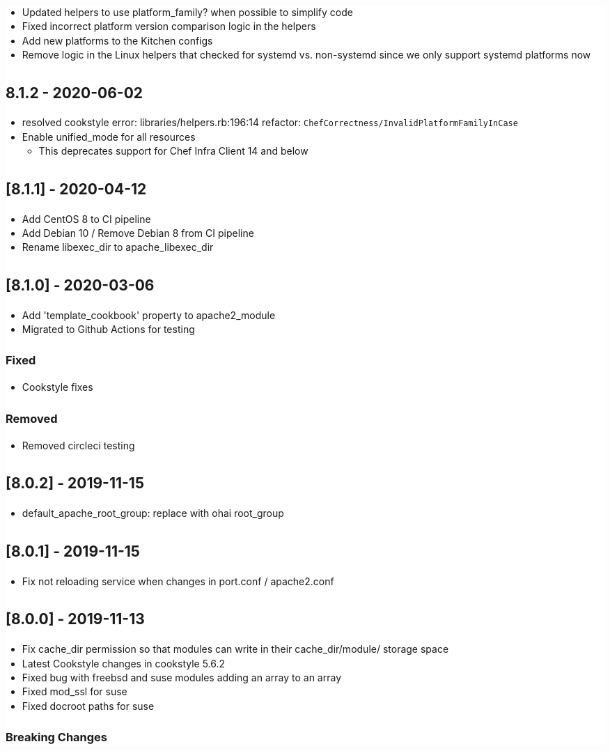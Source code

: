 - Updated helpers to use platform_family? when possible to simplify code
- Fixed incorrect platform version comparison logic in the helpers
- Add new platforms to the Kitchen configs
- Remove logic in the Linux helpers that checked for systemd vs. non-systemd since we only support systemd platforms now

## 8.1.2 - 2020-06-02

- resolved cookstyle error: libraries/helpers.rb:196:14 refactor: `ChefCorrectness/InvalidPlatformFamilyInCase`
- Enable unified_mode for all resources
  - This deprecates support for Chef Infra Client 14 and below

## [8.1.1] - 2020-04-12

- Add CentOS 8 to CI pipeline
- Add Debian 10 / Remove Debian 8 from CI pipeline
- Rename libexec_dir to apache_libexec_dir

## [8.1.0] - 2020-03-06

- Add 'template_cookbook' property to apache2_module
- Migrated to Github Actions for testing

### Fixed

- Cookstyle fixes

### Removed

- Removed circleci testing

## [8.0.2] - 2019-11-15

- default_apache_root_group: replace with ohai root_group

## [8.0.1] - 2019-11-15

- Fix not reloading service when changes in port.conf / apache2.conf

## [8.0.0] - 2019-11-13

- Fix cache_dir permission so that modules can write in their cache_dir/module/ storage space
- Latest Cookstyle changes in cookstyle 5.6.2
- Fixed bug with freebsd and suse modules adding an array to an array
- Fixed mod_ssl for suse
- Fixed docroot paths for suse

### Breaking Changes
